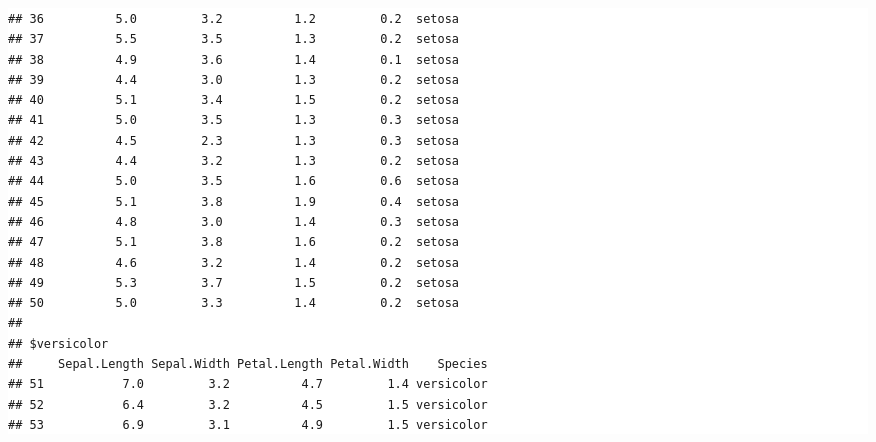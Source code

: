     ## 36          5.0         3.2          1.2         0.2  setosa
    ## 37          5.5         3.5          1.3         0.2  setosa
    ## 38          4.9         3.6          1.4         0.1  setosa
    ## 39          4.4         3.0          1.3         0.2  setosa
    ## 40          5.1         3.4          1.5         0.2  setosa
    ## 41          5.0         3.5          1.3         0.3  setosa
    ## 42          4.5         2.3          1.3         0.3  setosa
    ## 43          4.4         3.2          1.3         0.2  setosa
    ## 44          5.0         3.5          1.6         0.6  setosa
    ## 45          5.1         3.8          1.9         0.4  setosa
    ## 46          4.8         3.0          1.4         0.3  setosa
    ## 47          5.1         3.8          1.6         0.2  setosa
    ## 48          4.6         3.2          1.4         0.2  setosa
    ## 49          5.3         3.7          1.5         0.2  setosa
    ## 50          5.0         3.3          1.4         0.2  setosa
    ## 
    ## $versicolor
    ##     Sepal.Length Sepal.Width Petal.Length Petal.Width    Species
    ## 51           7.0         3.2          4.7         1.4 versicolor
    ## 52           6.4         3.2          4.5         1.5 versicolor
    ## 53           6.9         3.1          4.9         1.5 versicolor